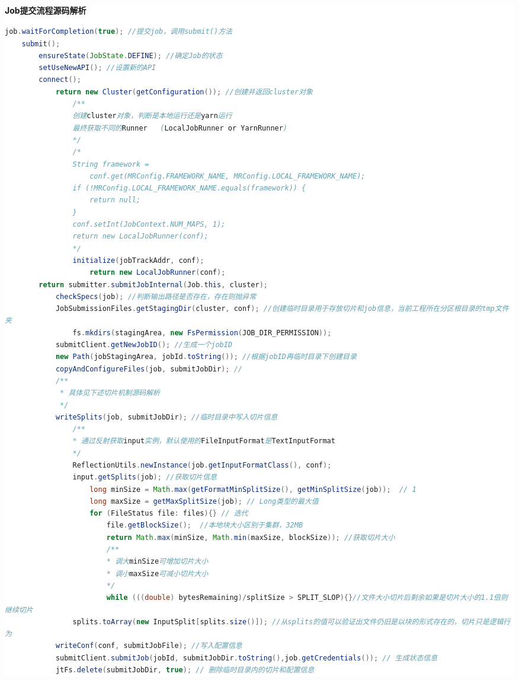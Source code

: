 **Job提交流程源码解析**

```java
job.waitForCompletion(true); //提交job，调用submit()方法
    submit();
        ensureState(JobState.DEFINE); //确定Job的状态
        setUseNewAPI(); //设置新的API
        connect();
            return new Cluster(getConfiguration()); //创建并返回cluster对象
                /**
                创建cluster对象，判断是本地运行还是yarn运行
                最终获取不同的Runner   (LocalJobRunner or YarnRunner)
                */
                /*
                String framework =
                    conf.get(MRConfig.FRAMEWORK_NAME, MRConfig.LOCAL_FRAMEWORK_NAME);
                if (!MRConfig.LOCAL_FRAMEWORK_NAME.equals(framework)) {
                    return null;
                }
                conf.setInt(JobContext.NUM_MAPS, 1);
                return new LocalJobRunner(conf);
                */
                initialize(jobTrackAddr, conf); 
                    return new LocalJobRunner(conf);
        return submitter.submitJobInternal(Job.this, cluster);
            checkSpecs(job); //判断输出路径是否存在，存在则抛异常
            JobSubmissionFiles.getStagingDir(cluster, conf); //创建临时目录用于存放切片和job信息，当前工程所在分区根目录的tmp文件夹
                fs.mkdirs(stagingArea, new FsPermission(JOB_DIR_PERMISSION));
            submitClient.getNewJobID(); //生成一个jobID
            new Path(jobStagingArea, jobId.toString()); //根据jobID再临时目录下创建目录
            copyAndConfigureFiles(job, submitJobDir); //
            /**
             * 具体见下述切片机制源码解析
             */
            writeSplits(job, submitJobDir); //临时目录中写入切片信息
                /**
                * 通过反射获取input实例，默认使用的FileInputFormat是TextInputFormat
                */
                ReflectionUtils.newInstance(job.getInputFormatClass(), conf);
                input.getSplits(job); //获取切片信息
                    long minSize = Math.max(getFormatMinSplitSize(), getMinSplitSize(job));  // 1
                    long maxSize = getMaxSplitSize(job); // Long类型的最大值
                    for (FileStatus file: files){} // 迭代
                        file.getBlockSize();  //本地块大小区别于集群，32MB
                        return Math.max(minSize, Math.min(maxSize, blockSize)); //获取切片大小
                        /**
                        * 调大minSize可增加切片大小
                        * 调小maxSize可减小切片大小
                        */
                        while (((double) bytesRemaining)/splitSize > SPLIT_SLOP){}//文件大小切片后剩余如果是切片大小的1.1倍则继续切片
                splits.toArray(new InputSplit[splits.size()]); //从splits的值可以验证出文件仍旧是以块的形式存在的，切片只是逻辑行为
            writeConf(conf, submitJobFile); //写入配置信息
            submitClient.submitJob(jobId, submitJobDir.toString(),job.getCredentials()); // 生成状态信息
            jtFs.delete(submitJobDir, true); // 删除临时目录内的切片和配置信息
```
